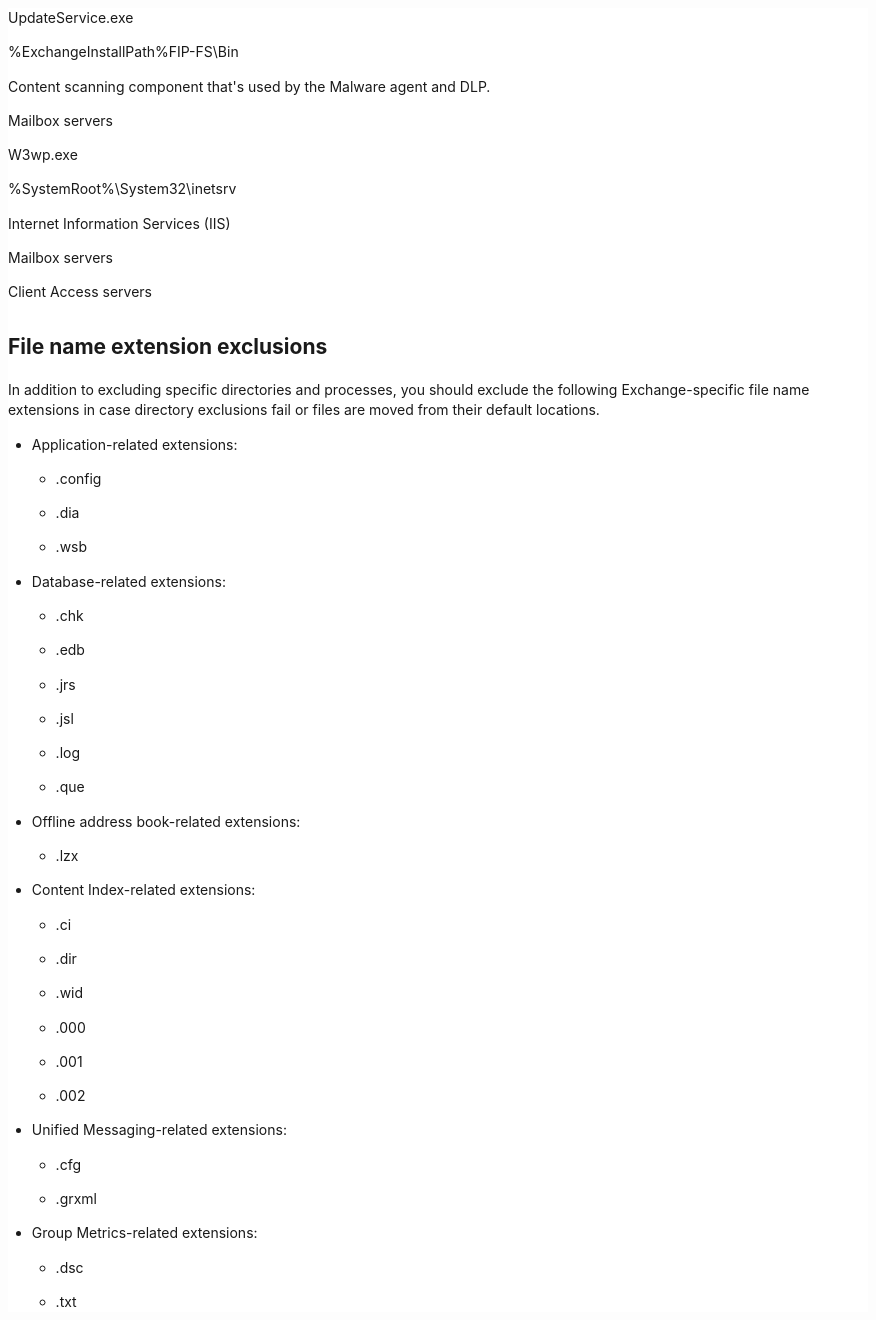 </tr>
<tr class="odd">
<td><p>UpdateService.exe</p></td>
<td><p>%ExchangeInstallPath%FIP-FS\Bin</p></td>
<td><p>Content scanning component that's used by the Malware agent and DLP.</p></td>
<td><p>Mailbox servers</p></td>
</tr>
<tr class="even">
<td><p>W3wp.exe</p></td>
<td><p>%SystemRoot%\System32\inetsrv</p></td>
<td><p>Internet Information Services (IIS)</p></td>
<td><p>Mailbox servers</p>
<p>Client Access servers</p></td>
</tr>
</tbody>
</table>

## File name extension exclusions

In addition to excluding specific directories and processes, you should exclude the following Exchange-specific file name extensions in case directory exclusions fail or files are moved from their default locations.

- Application-related extensions:

  - .config

  - .dia

  - .wsb

- Database-related extensions:

  - .chk

  - .edb

  - .jrs

  - .jsl

  - .log

  - .que

- Offline address book-related extensions:

  - .lzx

- Content Index-related extensions:

  - .ci

  - .dir

  - .wid

  - .000

  - .001

  - .002

- Unified Messaging-related extensions:

  - .cfg

  - .grxml

- Group Metrics-related extensions:

  - .dsc

  - .txt
